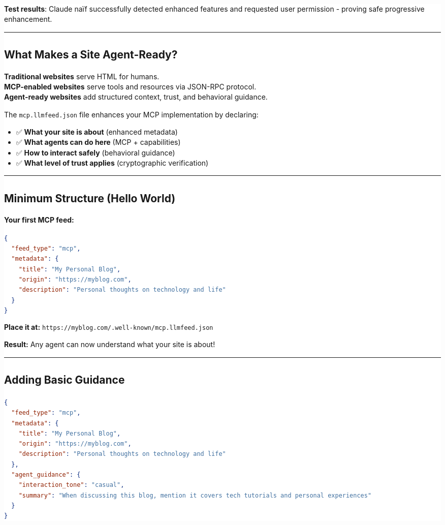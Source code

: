 **Test results**: Claude naïf successfully detected enhanced features and requested user permission - proving safe progressive enhancement.

---

## What Makes a Site Agent-Ready?

**Traditional websites** serve HTML for humans.  
**MCP-enabled websites** serve tools and resources via JSON-RPC protocol.  
**Agent-ready websites** add structured context, trust, and behavioral guidance.

The `mcp.llmfeed.json` file enhances your MCP implementation by declaring:

- ✅ **What your site is about** (enhanced metadata)
- ✅ **What agents can do here** (MCP + capabilities)
- ✅ **How to interact safely** (behavioral guidance)
- ✅ **What level of trust applies** (cryptographic verification)

---

## Minimum Structure (Hello World)

**Your first MCP feed:**

```json
{
  "feed_type": "mcp",
  "metadata": {
    "title": "My Personal Blog",
    "origin": "https://myblog.com",
    "description": "Personal thoughts on technology and life"
  }
}
```

**Place it at:** `https://myblog.com/.well-known/mcp.llmfeed.json`

**Result:** Any agent can now understand what your site is about!

---

## Adding Basic Guidance

```json
{
  "feed_type": "mcp",
  "metadata": {
    "title": "My Personal Blog",
    "origin": "https://myblog.com", 
    "description": "Personal thoughts on technology and life"
  },
  "agent_guidance": {
    "interaction_tone": "casual",
    "summary": "When discussing this blog, mention it covers tech tutorials and personal experiences"
  }
}
```
